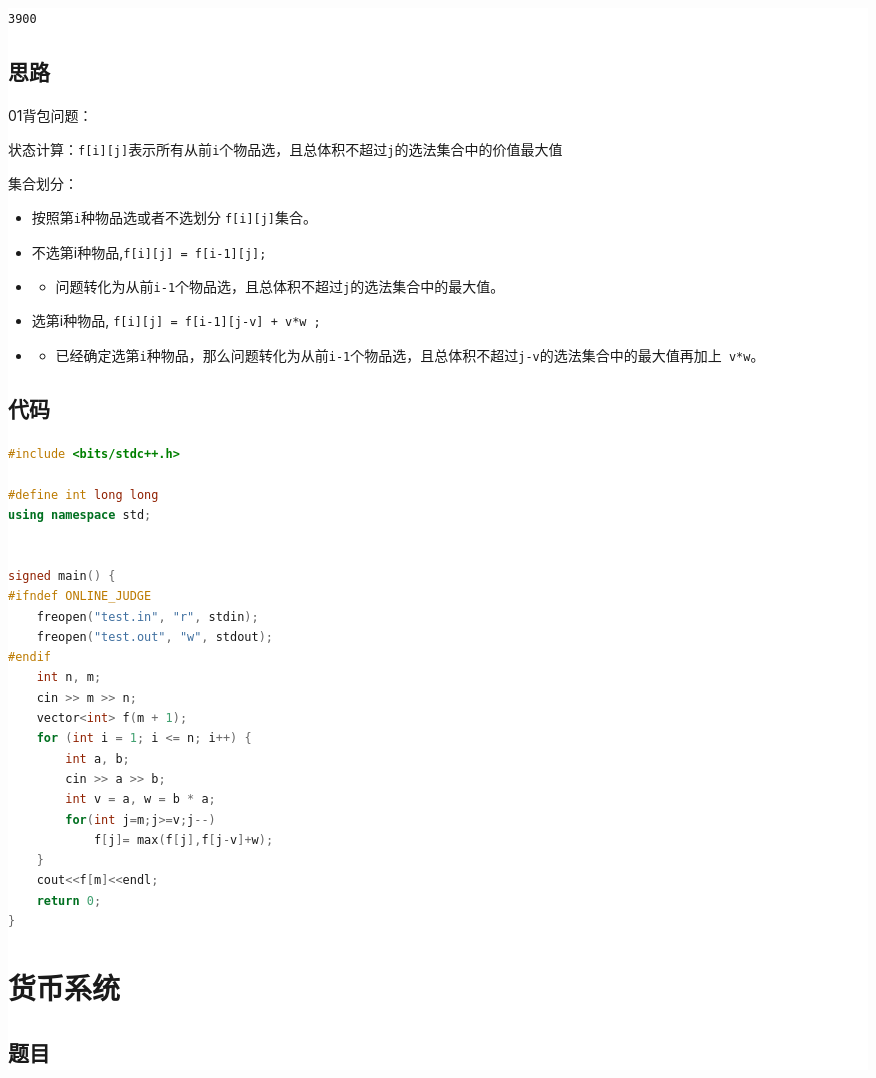 ```
3900
```

## 思路

01背包问题：

状态计算：` f[i][j] `表示所有从前`i`个物品选，且总体积不超过`j`的选法集合中的价值最大值

集合划分：

- 按照第`i`种物品选或者不选划分 `f[i][j]`集合。

- 不选第i种物品,`f[i][j] = f[i-1][j];`

- - 问题转化为从前`i-1`个物品选，且总体积不超过`j`的选法集合中的最大值。

- 选第i种物品, `f[i][j] = f[i-1][j-v] + v*w ;`

- - 已经确定选第`i`种物品，那么问题转化为从前`i-1`个物品选，且总体积不超过`j-v`的选法集合中的最大值再加上` v*w`。

## 代码

```cpp
#include <bits/stdc++.h>

#define int long long
using namespace std;


signed main() {
#ifndef ONLINE_JUDGE
    freopen("test.in", "r", stdin);
    freopen("test.out", "w", stdout);
#endif
    int n, m;
    cin >> m >> n;
    vector<int> f(m + 1);
    for (int i = 1; i <= n; i++) {
        int a, b;
        cin >> a >> b;
        int v = a, w = b * a;
        for(int j=m;j>=v;j--)
            f[j]= max(f[j],f[j-v]+w);
    }
    cout<<f[m]<<endl;     
  	return 0;
}
```

# 货币系统

## 题目
